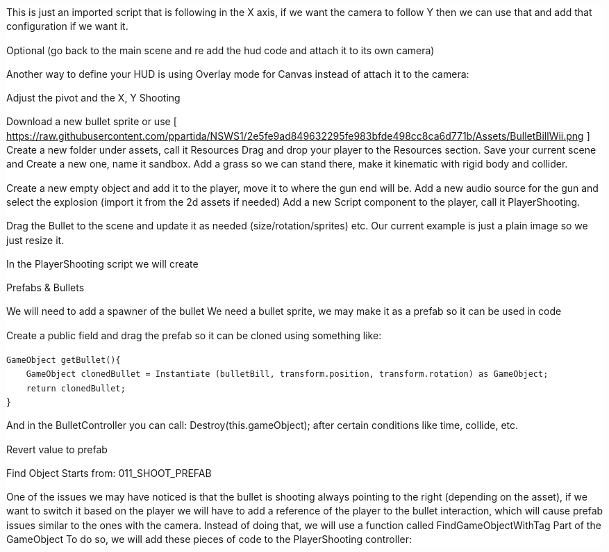 
This is just an imported script that is following in the X axis, if we want the camera to follow Y then we can use that and add that configuration if we want it.

Optional (go back to the main scene and re add the hud code and attach it to its own camera)

Another way to define your HUD is using Overlay mode for Canvas instead of attach it to the camera:


Adjust the pivot and the X, Y
Shooting 

Download a new bullet sprite or use [ https://raw.githubusercontent.com/ppartida/NSWS1/2e5fe9ad849632295fe983bfde498cc8ca6d771b/Assets/BulletBillWii.png ]
Create a new folder under assets, call it Resources
Drag and drop your player to the Resources section.
Save your current scene and Create a new one, name it sandbox.
Add a grass so we can stand there, make it kinematic with rigid body and collider.


Create a new empty object and add it to the player, move it to where the gun end will be.
Add a new audio source for the gun and select the explosion (import it from the 2d assets if needed)
Add a new Script component to the player, call it PlayerShooting.

Drag the Bullet to the scene and update it as needed (size/rotation/sprites) etc.
Our current example is just a plain image so we just resize it.

In the PlayerShooting script we will create 


Prefabs & Bullets

We will need to add a spawner of the bullet
We need a bullet sprite, we may make it as a prefab so it can be used in code

Create a public field and drag the prefab so it can be cloned using something like:


	GameObject getBullet(){
		GameObject clonedBullet = Instantiate (bulletBill, transform.position, transform.rotation) as GameObject;
		return clonedBullet;
	}

And in the BulletController you can call:  Destroy(this.gameObject); after certain conditions like time, collide, etc.

Revert value to prefab

Find Object
Starts from: 011_SHOOT_PREFAB

One of the issues we may have noticed is that the bullet is shooting always pointing to the right (depending on the asset), if we want to switch it based on the player we will have to add a reference of the player to the bullet interaction, which will cause prefab issues similar to the ones with the camera. Instead of doing that, we will use a function called 
FindGameObjectWithTag
Part of the  GameObject
To do so, we will add these pieces of code to the PlayerShooting controller:
